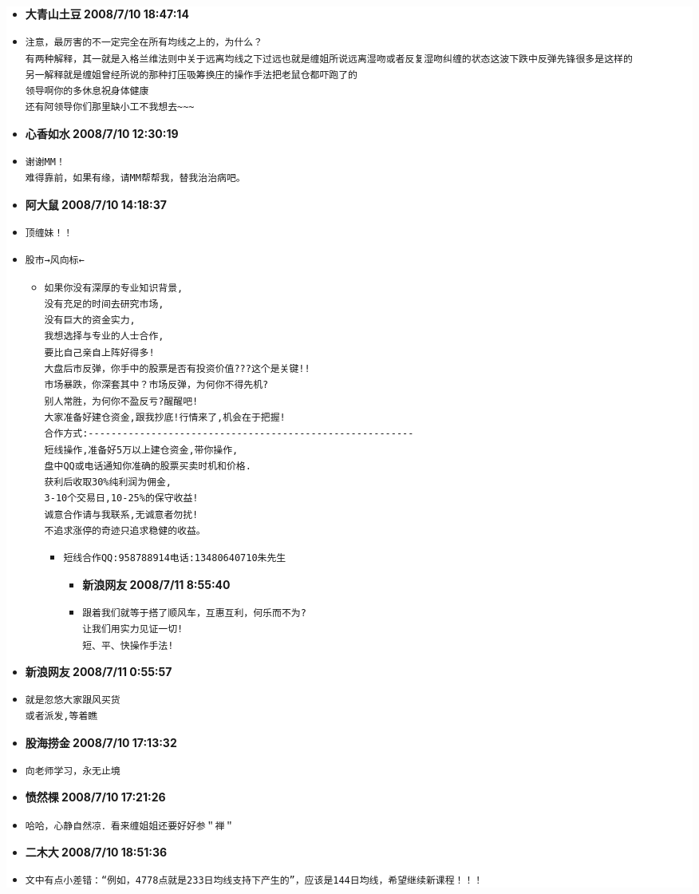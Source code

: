   ```
  ```
- **大青山土豆 2008/7/10 18:47:14**
- ```
  注意，最厉害的不一定完全在所有均线之上的，为什么？
  有两种解释，其一就是入格兰维法则中关于远离均线之下过远也就是缠姐所说远离湿吻或者反复湿吻纠缠的状态这波下跌中反弹先锋很多是这样的
  另一解释就是缠姐曾经所说的那种打压吸筹换庄的操作手法把老鼠仓都吓跑了的
  领导啊你的多休息祝身体健康
  还有阿领导你们那里缺小工不我想去~~~
  ```
- **心香如水 2008/7/10 12:30:19**
- ```
  谢谢MM！
  难得靠前，如果有缘，请MM帮帮我，替我治治病吧。
  ```
- **阿大鼠 2008/7/10 14:18:37**
- ```
  顶缠妹！！
  ```
- ```
  股市→风向标←
  ```
   - ```
     如果你没有深厚的专业知识背景,
     没有充足的时间去研究市场,
     没有巨大的资金实力,
     我想选择与专业的人士合作,
     要比自己亲自上阵好得多!
     大盘后市反弹，你手中的股票是否有投资价值???这个是关键!!
     市场暴跌，你深套其中？市场反弹，为何你不得先机?
     别人常胜，为何你不盈反亏?醒醒吧!
     大家准备好建仓资金,跟我抄底!行情来了,机会在于把握!
     合作方式:---------------------------------------------------------
     短线操作,准备好5万以上建仓资金,带你操作,
     盘中QQ或电话通知你准确的股票买卖时机和价格.
     获利后收取30%纯利润为佣金,
     3-10个交易日,10-25%的保守收益!
     诚意合作请与我联系,无诚意者勿扰!
     不追求涨停的奇迹只追求稳健的收益。
     ```
      - ```
        短线合作QQ:958788914电话:13480640710朱先生
        ```
         - **新浪网友 2008/7/11 8:55:40**
         - ```
           跟着我们就等于搭了顺风车，互惠互利，何乐而不为?
           让我们用实力见证一切!
           短、平、快操作手法!
           ```
- **新浪网友 2008/7/11 0:55:57**
- ```
  就是忽悠大家跟风买货
  或者派发,等着瞧
  ```
- **股海捞金 2008/7/10 17:13:32**
- ```
  向老师学习，永无止境
  ```
- **愤然棵 2008/7/10 17:21:26**
- ```
  哈哈，心静自然凉．看来缠姐姐还要好好参＂禅＂
  ```
- **二木大 2008/7/10 18:51:36**
- ```
  文中有点小差错：“例如，4778点就是233日均线支持下产生的”，应该是144日均线，希望继续新课程！！！
  ```